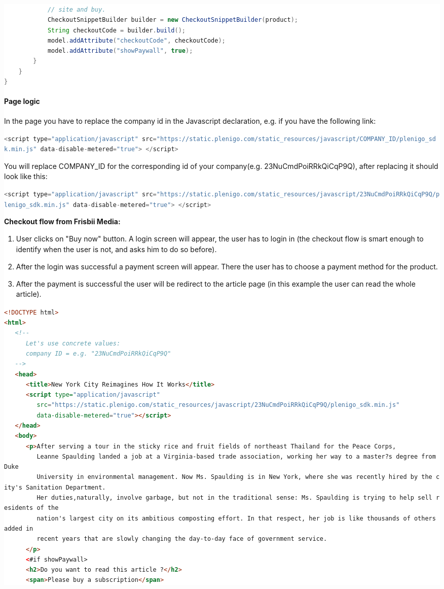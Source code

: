 ```java
            // site and buy.
            CheckoutSnippetBuilder builder = new CheckoutSnippetBuilder(product);
            String checkoutCode = builder.build();
            model.addAttribute("checkoutCode", checkoutCode);
            model.addAttribute("showPaywall", true);
        }
    }
}
```
#### Page logic


In the page you have to replace the company id in the Javascript declaration, e.g. if you have the following link: 

```javascript 
<script type="application/javascript" src="https://static.plenigo.com/static_resources/javascript/COMPANY_ID/plenigo_sdk.min.js" data-disable-metered="true"> </script>
```
You will replace COMPANY_ID for the corresponding id of your company(e.g. 23NuCmdPoiRRkQiCqP9Q), after replacing it should look like this: 

```javascript
<script type="application/javascript" src="https://static.plenigo.com/static_resources/javascript/23NuCmdPoiRRkQiCqP9Q/plenigo_sdk.min.js" data-disable-metered="true"> </script>
```

**Checkout flow from Frisbii Media:**

1. User clicks on "Buy now" button. A login screen will appear, the user has to login in (the checkout flow is smart enough to identify when the user is not, and asks him to do so before).

2. After the login was successful a payment screen will appear. There the user has to choose a payment method for the product.

3. After the payment is successful the user will be redirect to the article page (in this example the user can read the whole article).

```html
<!DOCTYPE html>
<html>
   <!--
      Let's use concrete values:
      company ID = e.g. "23NuCmdPoiRRkQiCqP9Q"
   -->
   <head>
      <title>New York City Reimagines How It Works</title>
      <script type="application/javascript"
         src="https://static.plenigo.com/static_resources/javascript/23NuCmdPoiRRkQiCqP9Q/plenigo_sdk.min.js"
         data-disable-metered="true"></script>
   </head>
   <body>
      <p>After serving a tour in the sticky rice and fruit fields of northeast Thailand for the Peace Corps,
         Leanne Spaulding landed a job at a Virginia-based trade association, working her way to a master?s degree from Duke
         University in environmental management. Now Ms. Spaulding is in New York, where she was recently hired by the city's Sanitation Department.
         Her duties,naturally, involve garbage, but not in the traditional sense: Ms. Spaulding is trying to help sell residents of the
         nation's largest city on its ambitious composting effort. In that respect, her job is like thousands of others added in
         recent years that are slowly changing the day-to-day face of government service.
      </p>
      <#if showPaywall>
      <h2>Do you want to read this article ?</h2>
      <span>Please buy a subscription</span>
```